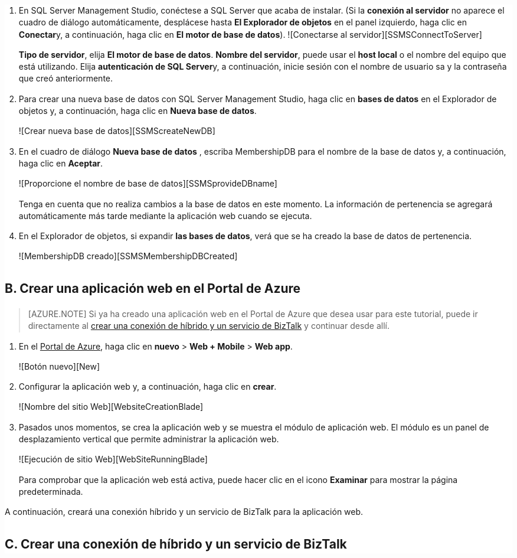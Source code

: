 1. En SQL Server Management Studio, conéctese a SQL Server que acaba de instalar. (Si la **conexión al servidor** no aparece el cuadro de diálogo automáticamente, desplácese hasta **El Explorador de objetos** en el panel izquierdo, haga clic en **Conectar**y, a continuación, haga clic en **El motor de base de datos**).  ![Conectarse al servidor][SSMSConnectToServer]

    **Tipo de servidor**, elija **El motor de base de datos**. **Nombre del servidor**, puede usar el **host local** o el nombre del equipo que está utilizando. Elija **autenticación de SQL Server**y, a continuación, inicie sesión con el nombre de usuario sa y la contraseña que creó anteriormente.

2. Para crear una nueva base de datos con SQL Server Management Studio, haga clic en **bases de datos** en el Explorador de objetos y, a continuación, haga clic en **Nueva base de datos**.

    ![Crear nueva base de datos][SSMScreateNewDB]

3. En el cuadro de diálogo **Nueva base de datos** , escriba MembershipDB para el nombre de la base de datos y, a continuación, haga clic en **Aceptar**.

    ![Proporcione el nombre de base de datos][SSMSprovideDBname]

    Tenga en cuenta que no realiza cambios a la base de datos en este momento. La información de pertenencia se agregará automáticamente más tarde mediante la aplicación web cuando se ejecuta.

4. En el Explorador de objetos, si expandir **las bases de datos**, verá que se ha creado la base de datos de pertenencia.

    ![MembershipDB creado][SSMSMembershipDBCreated]

<a name="CreateSite"></a>
## <a name="b-create-a-web-app-in-the-azure-portal"></a>B. Crear una aplicación web en el Portal de Azure ##

> [AZURE.NOTE] Si ya ha creado una aplicación web en el Portal de Azure que desea usar para este tutorial, puede ir directamente al [crear una conexión de híbrido y un servicio de BizTalk](#CreateHC) y continuar desde allí.

1. En el [Portal de Azure](https://portal.azure.com), haga clic en **nuevo** > **Web + Mobile** > **Web app**.

    ![Botón nuevo][New]

2. Configurar la aplicación web y, a continuación, haga clic en **crear**.

    ![Nombre del sitio Web][WebsiteCreationBlade]

3. Pasados unos momentos, se crea la aplicación web y se muestra el módulo de aplicación web. El módulo es un panel de desplazamiento vertical que permite administrar la aplicación web.

    ![Ejecución de sitio Web][WebSiteRunningBlade]

    Para comprobar que la aplicación web está activa, puede hacer clic en el icono **Examinar** para mostrar la página predeterminada.

A continuación, creará una conexión híbrido y un servicio de BizTalk para la aplicación web.

<a name="CreateHC"></a>
## <a name="c-create-a-hybrid-connection-and-a-biztalk-service"></a>C. Crear una conexión de híbrido y un servicio de BizTalk ##
